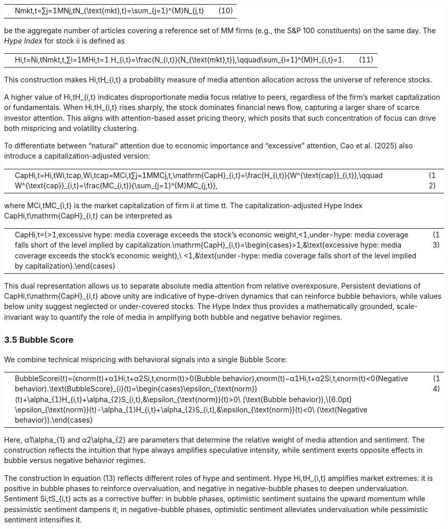 |  |  |  |  |
| --- | --- | --- | --- |
|  | Nmkt,t=∑j=1MNj,tN\_{\text{mkt},t}=\sum\_{j=1}^{M}N\_{j,t} |  | (10) |

be the aggregate number of articles covering a reference set of MM firms (e.g., the S&P 100 constituents) on the same day. The *Hype Index* for stock ii is defined as

|  |  |  |  |
| --- | --- | --- | --- |
|  | Hi,t=Ni,tNmkt,t,∑i=1MHi,t=1.H\_{i,t}=\frac{N\_{i,t}}{N\_{\text{mkt},t}},\qquad\sum\_{i=1}^{M}H\_{i,t}=1. |  | (11) |

This construction makes Hi,tH\_{i,t} a probability measure of media attention allocation across the universe of reference stocks.

A higher value of Hi,tH\_{i,t} indicates disproportionate media focus relative to peers, regardless of the firm’s market capitalization or fundamentals. When Hi,tH\_{i,t} rises sharply, the stock dominates financial news flow, capturing a larger share of scarce investor attention. This aligns with attention-based asset pricing theory, which posits that such concentration of focus can drive both mispricing and volatility clustering.

To differentiate between “natural” attention due to economic importance and “excessive” attention, Cao et al. (2025) also introduce a capitalization-adjusted version:

|  |  |  |  |
| --- | --- | --- | --- |
|  | CapHi,t=Hi,tWi,tcap,Wi,tcap=M​Ci,t∑j=1MM​Cj,t,\mathrm{CapH}\_{i,t}=\frac{H\_{i,t}}{W^{\text{cap}}\_{i,t}},\qquad W^{\text{cap}}\_{i,t}=\frac{MC\_{i,t}}{\sum\_{j=1}^{M}MC\_{j,t}}, |  | (12) |

where M​Ci,tMC\_{i,t} is the market capitalization of firm ii at time tt.
The capitalization-adjusted Hype Index CapHi,t\mathrm{CapH}\_{i,t} can be interpreted as

|  |  |  |  |
| --- | --- | --- | --- |
|  | CapHi,t={>1,excessive hype: media coverage exceeds the stock’s economic weight,<1,under-hype: media coverage falls short of the level implied by capitalization.\mathrm{CapH}\_{i,t}=\begin{cases}>1,&\text{excessive hype: media coverage exceeds the stock’s economic weight},\\ <1,&\text{under-hype: media coverage falls short of the level implied by capitalization}.\end{cases} |  | (13) |

This dual representation allows us to separate absolute media attention from relative overexposure. Persistent deviations of CapHi,t\mathrm{CapH}\_{i,t} above unity are indicative of hype-driven dynamics that can reinforce bubble behaviors, while values below unity suggest neglected or under-covered stocks. The Hype Index thus provides a mathematically grounded, scale-invariant way to quantify the role of media in amplifying both bubble and negative behavior regimes.

### 3.5 Bubble Score

We combine technical mispricing with behavioral signals into a single Bubble Score:

|  |  |  |  |
| --- | --- | --- | --- |
|  | BubbleScorei​(t)={ϵnorm​(t)+α1​Hi,t+α2​Si,t,ϵnorm​(t)>0​(Bubble behavior),ϵnorm​(t)−α1​Hi,t+α2​Si,t,ϵnorm​(t)<0​(Negative behavior).\text{BubbleScore}\_{i}(t)=\begin{cases}\epsilon\_{\text{norm}}(t)+\alpha\_{1}H\_{i,t}+\alpha\_{2}S\_{i,t},&\epsilon\_{\text{norm}}(t)>0\ (\text{Bubble behavior}),\\[6.0pt] \epsilon\_{\text{norm}}(t)-\alpha\_{1}H\_{i,t}+\alpha\_{2}S\_{i,t},&\epsilon\_{\text{norm}}(t)<0\ (\text{Negative behavior}).\end{cases} |  | (14) |

Here, α1\alpha\_{1} and α2\alpha\_{2} are parameters that determine the relative weight of media attention and sentiment. The construction reflects the intuition that hype always amplifies speculative intensity, while sentiment exerts opposite effects in bubble versus negative behavior regimes.

The construction in equation (13) reflects different roles of hype and sentiment.
Hype Hi,tH\_{i,t} amplifies market extremes: it is positive in bubble phases to reinforce overvaluation,
and negative in negative-bubble phases to deepen undervaluation.
Sentiment Si,tS\_{i,t} acts as a corrective buffer: in bubble phases, optimistic sentiment sustains the upward momentum
while pessimistic sentiment dampens it; in negative-bubble phases, optimistic sentiment alleviates undervaluation
while pessimistic sentiment intensifies it.
